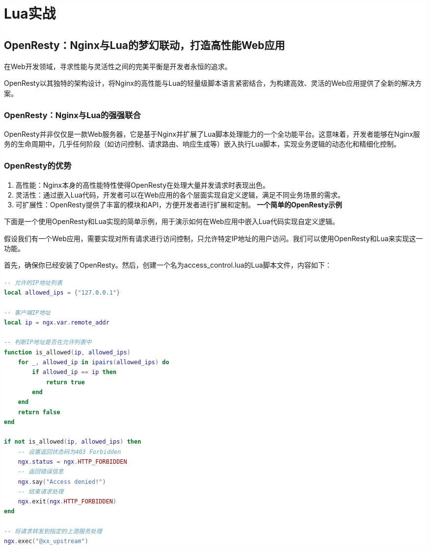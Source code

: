 # Lua实战

## OpenResty：Nginx与Lua的梦幻联动，打造高性能Web应用

在Web开发领域，寻求性能与灵活性之间的完美平衡是开发者永恒的追求。

OpenResty以其独特的架构设计，将Nginx的高性能与Lua的轻量级脚本语言紧密结合，为构建高效、灵活的Web应用提供了全新的解决方案。

### OpenResty：Nginx与Lua的强强联合

OpenResty并非仅仅是一款Web服务器，它是基于Nginx并扩展了Lua脚本处理能力的一个全功能平台。这意味着，开发者能够在Nginx服务的生命周期中，几乎任何阶段（如访问控制、请求路由、响应生成等）嵌入执行Lua脚本，实现业务逻辑的动态化和精细化控制。

### OpenResty的优势

1. 高性能：Nginx本身的高性能特性使得OpenResty在处理大量并发请求时表现出色。
2. 灵活性：通过嵌入Lua代码，开发者可以在Web应用的各个层面实现自定义逻辑，满足不同业务场景的需求。
3. 可扩展性：OpenResty提供了丰富的模块和API，方便开发者进行扩展和定制。
   **一个简单的OpenResty示例**

下面是一个使用OpenResty和Lua实现的简单示例，用于演示如何在Web应用中嵌入Lua代码实现自定义逻辑。

假设我们有一个Web应用，需要实现对所有请求进行访问控制，只允许特定IP地址的用户访问。我们可以使用OpenResty和Lua来实现这一功能。

首先，确保你已经安装了OpenResty。然后，创建一个名为access_control.lua的Lua脚本文件，内容如下：

```lua
-- 允许的IP地址列表
local allowed_ips = {"127.0.0.1"}

-- 客户端IP地址
local ip = ngx.var.remote_addr

-- 判断IP地址是否在允许列表中
function is_allowed(ip, allowed_ips)
    for _, allowed_ip in ipairs(allowed_ips) do
        if allowed_ip == ip then
            return true
        end
    end
    return false
end

if not is_allowed(ip, allowed_ips) then
    -- 设置返回状态码为403 Forbidden
    ngx.status = ngx.HTTP_FORBIDDEN
    -- 返回错误信息
    ngx.say("Access denied!")
    -- 结束请求处理
    ngx.exit(ngx.HTTP_FORBIDDEN)
end

-- 将请求转发到指定的上游服务处理
ngx.exec("@xx_upstream")
```
